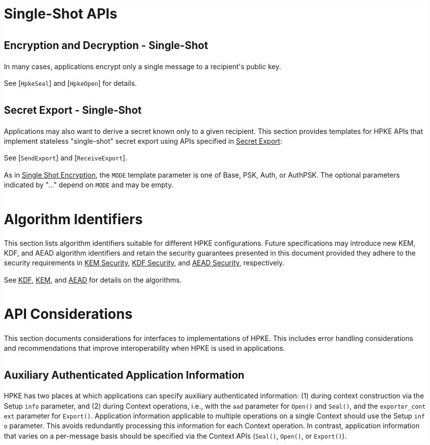 # Single-Shot APIs

## Encryption and Decryption - Single-Shot

In many cases, applications encrypt only a single message to a recipient's public key.

See [`HpkeSeal`] and [`HpkeOpen`] for details.

## Secret Export - Single-Shot

Applications may also want to derive a secret known only to a given recipient.
This section provides templates for HPKE APIs that implement stateless
"single-shot" secret export using APIs specified in [Secret Export](#secret-export):

See [`SendExport`] and [`ReceiveExport`].

As in [Single Shot Encryption](#encryption-and-decryption---single-shot), the `MODE` template parameter is one of Base, PSK,
Auth, or AuthPSK. The optional parameters indicated by "..." depend on `MODE` and may
be empty.

# Algorithm Identifiers

This section lists algorithm identifiers suitable for different HPKE configurations.
Future specifications may introduce new KEM, KDF, and AEAD algorithm identifiers
and retain the security guarantees presented in this document provided they adhere
to the security requirements in [KEM Security](mod@hpke_kem#security-requirements-on-a-kem-used-within-hpke), [KDF Security](mod@hpke_kdf#security-requirements-on-a-kdf), and
[AEAD Security](mod@hpke_aead#security-requirements-on-an-aead), respectively.

See [KDF](mod@hpke_kdf), [KEM](mod@hpke_kem), and [AEAD](mod@hpke_aead) for details on the algorithms.

# API Considerations

This section documents considerations for interfaces to implementations of HPKE.
This includes error handling considerations and recommendations that improve
interoperability when HPKE is used in applications.

## Auxiliary Authenticated Application Information

HPKE has two places at which applications can specify auxiliary authenticated information:
(1) during context construction via the Setup `info` parameter, and (2) during Context
operations, i.e., with the `aad` parameter for `Open()` and `Seal()`, and the `exporter_context` parameter
for `Export()`. Application information applicable to multiple operations on a single Context
should use the Setup `info` parameter. This avoids redundantly processing this information for
each Context operation. In contrast, application information that varies on a per-message basis
should be specified via the Context APIs (`Seal()`, `Open()`, or `Export()`).


[hpke rfc]: https://datatracker.ietf.org/doc/draft-irtf-cfrg-hpke/
[rfc1421]: https://datatracker.ietf.org/doc/rfc1421/
[tls-esni]: https://datatracker.ietf.org/doc/draft-ietf-tls-esni/
[mls-protocol]: https://datatracker.ietf.org/doc/draft-ietf-mls-protocol/
[ansi x9.63 (ecies)]: https://webstore.ansi.org/Standards/ASCX9/ANSIX9632011R2017
[ieee1363]: https://standards.ieee.org/standard/1363a-2004.html
[iso/iec 18033-2]: https://webstore.iec.ch/publication/10633&preview=1
[secg sec 1]: https://secg.org/sec1-v2.pdf
[maea10]: https://ieeexplore.ieee.org/abstract/document/5604194/
[hpkeanalysis]: https://eprint.iacr.org/2020/243
[abhklr20]: https://eprint.iacr.org/2020/1499
[rfc8017]: https://datatracker.ietf.org/doc/rfc8017/
[rfc5116]: https://www.rfc-editor.org/info/rfc5116
[publication queue]: https://www.rfc-editor.org/current_queue.php